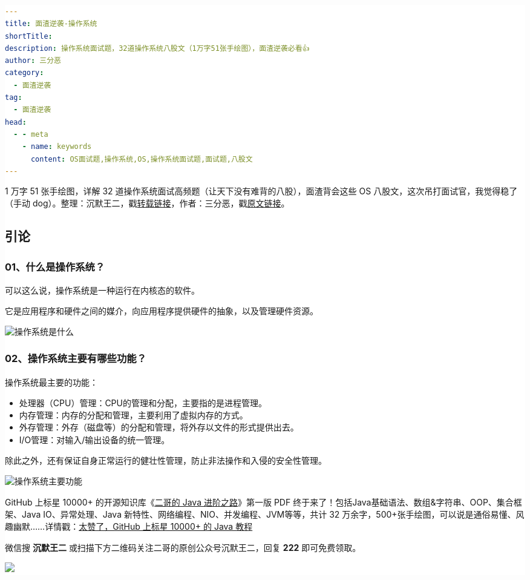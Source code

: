 ```yaml
---
title: 面渣逆袭-操作系统
shortTitle: 
description: 操作系统面试题，32道操作系统八股文（1万字51张手绘图），面渣逆袭必看👍
author: 三分恶
category:
  - 面渣逆袭
tag:
  - 面渣逆袭
head:
  - - meta
    - name: keywords
      content: OS面试题,操作系统,OS,操作系统面试题,面试题,八股文
---
```


1 万字 51 张手绘图，详解 32 道操作系统面试高频题（让天下没有难背的八股），面渣背会这些 OS 八股文，这次吊打面试官，我觉得稳了（手动 dog）。整理：沉默王二，戳[转载链接](https://mp.weixin.qq.com/s/CYsn0M5ddDuG--mALmhsuw)，作者：三分恶，戳[原文链接](https://mp.weixin.qq.com/s/KMGyn-FLkvzsMH06LV4OfQ)。


## 引论

### 01、什么是操作系统？

可以这么说，操作系统是一种运行在内核态的软件。

它是应用程序和硬件之间的媒介，向应用程序提供硬件的抽象，以及管理硬件资源。

![操作系统是什么](https://cdn.tobebetterjavaer.com/tobebetterjavaer/images/sidebar/sanfene/os-be55aec1-e7ab-433f-97f1-14d99960b6bf.png)



### 02、操作系统主要有哪些功能？

操作系统最主要的功能：

- 处理器（CPU）管理：CPU的管理和分配，主要指的是进程管理。
- 内存管理：内存的分配和管理，主要利用了虚拟内存的方式。
- 外存管理：外存（磁盘等）的分配和管理，将外存以文件的形式提供出去。
- I/O管理：对输入/输出设备的统一管理。

除此之外，还有保证自身正常运行的健壮性管理，防止非法操作和入侵的安全性管理。

![操作系统主要功能](https://cdn.tobebetterjavaer.com/tobebetterjavaer/images/sidebar/sanfene/os-eee82952-c96f-45c9-835e-29db37c0f6d8.png)

GitHub 上标星 10000+ 的开源知识库《[二哥的 Java 进阶之路](https://github.com/itwanger/toBeBetterJavaer)》第一版 PDF 终于来了！包括Java基础语法、数组&字符串、OOP、集合框架、Java IO、异常处理、Java 新特性、网络编程、NIO、并发编程、JVM等等，共计 32 万余字，500+张手绘图，可以说是通俗易懂、风趣幽默……详情戳：[太赞了，GitHub 上标星 10000+ 的 Java 教程](https://javabetter.cn/overview/)


微信搜 **沉默王二** 或扫描下方二维码关注二哥的原创公众号沉默王二，回复 **222** 即可免费领取。

![](https://cdn.tobebetterjavaer.com/tobebetterjavaer/images/gongzhonghao.png)
